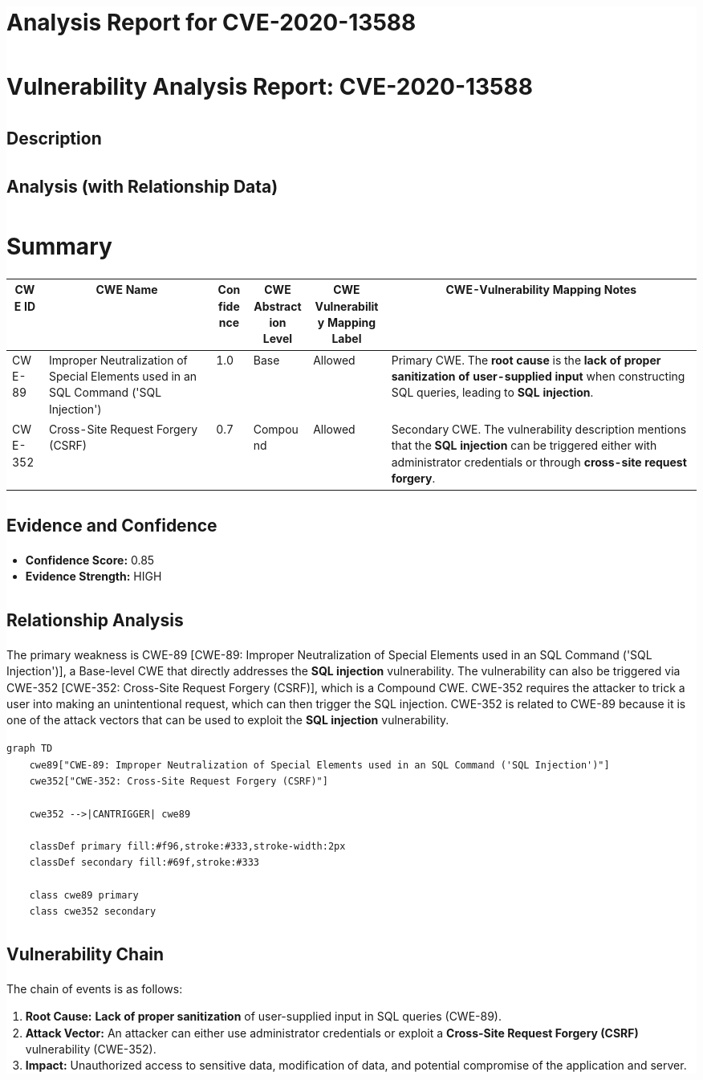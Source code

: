 # Analysis Report for CVE-2020-13588

# Vulnerability Analysis Report: CVE-2020-13588

## Description



## Analysis (with Relationship Data)

# Summary
| CWE ID | CWE Name | Confidence | CWE Abstraction Level | CWE Vulnerability Mapping Label | CWE-Vulnerability Mapping Notes |
|---|---|---|---|---|---|
| CWE-89 | Improper Neutralization of Special Elements used in an SQL Command ('SQL Injection') | 1.0 | Base | Allowed | Primary CWE. The **root cause** is the **lack of proper sanitization of user-supplied input** when constructing SQL queries, leading to **SQL injection**. |
| CWE-352 | Cross-Site Request Forgery (CSRF) | 0.7 | Compound | Allowed | Secondary CWE. The vulnerability description mentions that the **SQL injection** can be triggered either with administrator credentials or through **cross-site request forgery**. |

## Evidence and Confidence

*   **Confidence Score:** 0.85
*   **Evidence Strength:** HIGH

## Relationship Analysis
The primary weakness is CWE-89 [CWE-89: Improper Neutralization of Special Elements used in an SQL Command ('SQL Injection')], a Base-level CWE that directly addresses the **SQL injection** vulnerability. The vulnerability can also be triggered via CWE-352 [CWE-352: Cross-Site Request Forgery (CSRF)], which is a Compound CWE. CWE-352 requires the attacker to trick a user into making an unintentional request, which can then trigger the SQL injection. CWE-352 is related to CWE-89 because it is one of the attack vectors that can be used to exploit the **SQL injection** vulnerability.

```mermaid
graph TD
    cwe89["CWE-89: Improper Neutralization of Special Elements used in an SQL Command ('SQL Injection')"]
    cwe352["CWE-352: Cross-Site Request Forgery (CSRF)"]
    
    cwe352 -->|CANTRIGGER| cwe89
    
    classDef primary fill:#f96,stroke:#333,stroke-width:2px
    classDef secondary fill:#69f,stroke:#333
    
    class cwe89 primary
    class cwe352 secondary
```

## Vulnerability Chain
The chain of events is as follows:
1.  **Root Cause:** **Lack of proper sanitization** of user-supplied input in SQL queries (CWE-89).
2.  **Attack Vector:** An attacker can either use administrator credentials or exploit a **Cross-Site Request Forgery (CSRF)** vulnerability (CWE-352).
3.  **Impact:** Unauthorized access to sensitive data, modification of data, and potential compromise of the application and server.
